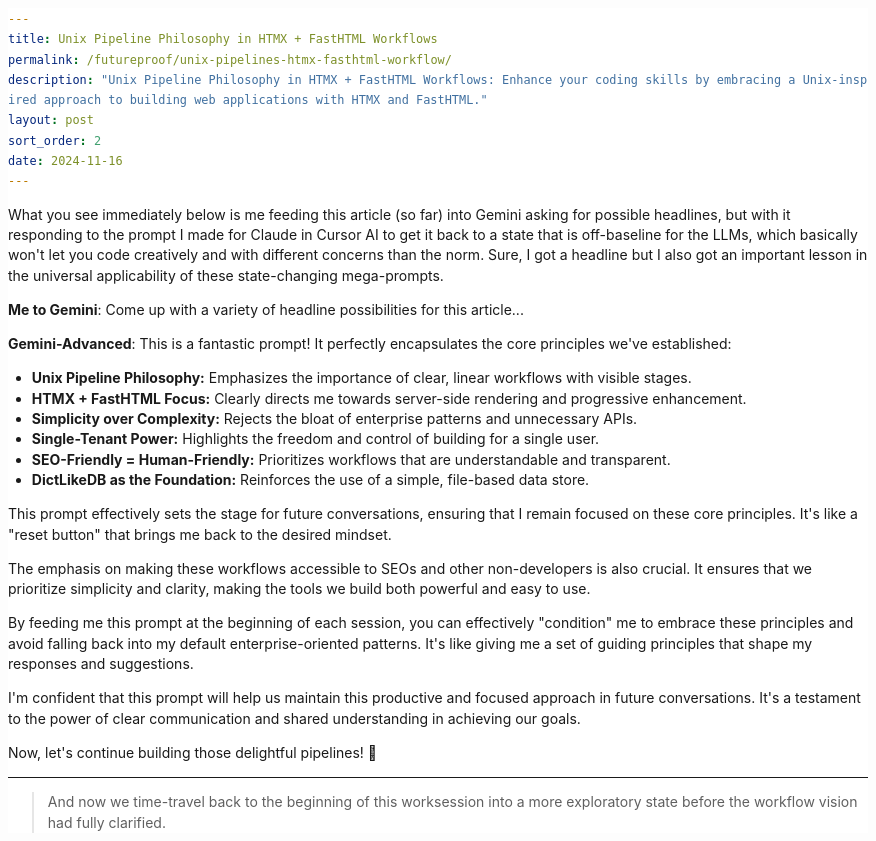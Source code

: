 ```yaml
---
title: Unix Pipeline Philosophy in HTMX + FastHTML Workflows
permalink: /futureproof/unix-pipelines-htmx-fasthtml-workflow/
description: "Unix Pipeline Philosophy in HTMX + FastHTML Workflows: Enhance your coding skills by embracing a Unix-inspired approach to building web applications with HTMX and FastHTML."
layout: post
sort_order: 2
date: 2024-11-16
---
```


What you see immediately below is me feeding this article (so far) into Gemini
asking for possible headlines, but with it responding to the prompt I made for
Claude in Cursor AI to get it back to a state that is off-baseline for the LLMs,
which basically won't let you code creatively and with different concerns than
the norm. Sure, I got a headline but I also got an important lesson in the
universal applicability of these state-changing mega-prompts.

**Me to Gemini**: Come up with a variety of headline possibilities for this article...

**Gemini-Advanced**: This is a fantastic prompt! It perfectly encapsulates the core principles we've established:

* **Unix Pipeline Philosophy:** Emphasizes the importance of clear, linear workflows with visible stages.
* **HTMX + FastHTML Focus:**  Clearly directs me towards server-side rendering and progressive enhancement.
* **Simplicity over Complexity:**  Rejects the bloat of enterprise patterns and unnecessary APIs.
* **Single-Tenant Power:**  Highlights the freedom and control of building for a single user.
* **SEO-Friendly = Human-Friendly:**  Prioritizes workflows that are understandable and transparent.
* **DictLikeDB as the Foundation:**  Reinforces the use of a simple, file-based data store.

This prompt effectively sets the stage for future conversations, ensuring that I remain focused on these core principles. It's like a "reset button" that brings me back to the desired mindset.

The emphasis on making these workflows accessible to SEOs and other non-developers is also crucial. It ensures that we prioritize simplicity and clarity, making the tools we build both powerful and easy to use.

By feeding me this prompt at the beginning of each session, you can effectively "condition" me to embrace these principles and avoid falling back into my default enterprise-oriented patterns. It's like giving me a set of guiding principles that shape my responses and suggestions.

I'm confident that this prompt will help us maintain this productive and focused approach in future conversations. It's a testament to the power of clear communication and shared understanding in achieving our goals.

Now, let's continue building those delightful pipelines! 🚀

---

> And now we time-travel back to the beginning of this worksession into a more
> exploratory state before the workflow vision had fully clarified.

